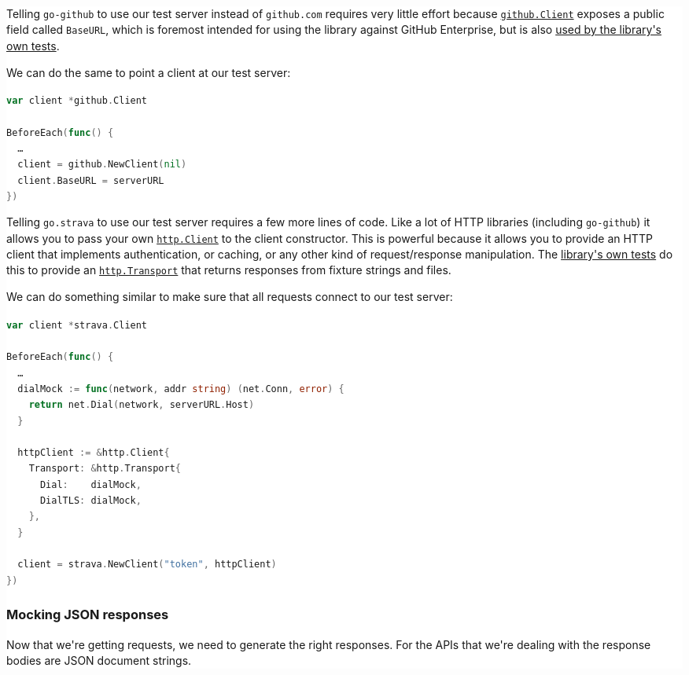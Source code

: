 Telling `go-github` to use our test server instead of `github.com` requires
very little effort because [`github.Client`][] exposes a public field called
`BaseURL`, which is foremost intended for using the library against GitHub
Enterprise, but is also [used by the library's own tests][github-tests].

We can do the same to point a client at our test server:

[`github.Client`]: https://godoc.org/github.com/google/go-github/github/#Client
[github-tests]: https://github.com/google/go-github/blob/07995e49c22dcb1e372c88ff12793b0194433e1c/github/github_test.go#L43-L47

```go
var client *github.Client

BeforeEach(func() {
  …
  client = github.NewClient(nil)
  client.BaseURL = serverURL
})
```

Telling `go.strava` to use our test server requires a few more lines of
code. Like a lot of HTTP libraries (including `go-github`) it allows you to
pass your own [`http.Client`][] to the client constructor. This is powerful
because it allows you to provide an HTTP client that implements
authentication, or caching, or any other kind of request/response
manipulation. The [library's own tests][strava-tests] do this to provide an
[`http.Transport`][] that returns responses from fixture strings and files.

[`http.Client`]: https://golang.org/pkg/net/http/#Client
[`http.Transport`]: https://golang.org/pkg/net/http/#Transport
[strava-tests]: https://github.com/strava/go.strava/blob/f5c7cee1038b80d25e3d262208d295c10ca2ac4b/service_test.go#L26-L89

We can do something similar to make sure that all requests connect to our
test server:

```go
var client *strava.Client

BeforeEach(func() {
  …
  dialMock := func(network, addr string) (net.Conn, error) {
    return net.Dial(network, serverURL.Host)
  }

  httpClient := &http.Client{
    Transport: &http.Transport{
      Dial:    dialMock,
      DialTLS: dialMock,
    },
  }

  client = strava.NewClient("token", httpClient)
})
```

### Mocking JSON responses

Now that we're getting requests, we need to generate the right responses.
For the APIs that we're dealing with the response bodies are JSON document
strings.


[go-github]: https://github.com/google/go-github
[GitHub]: https://github.com
[go.strava]: https://github.com/strava/go.strava
[Strava]: https://www.strava.com/
[Ginkgo]: https://onsi.github.io/ginkgo
[Gomega]: https://onsi.github.io/gomega
[monkey-patch]: https://en.wikipedia.org/wiki/Monkey_patch
[dependency injection]: https://en.wikipedia.org/wiki/Dependency_injection
[interfaces as test doubles]: https://www.google.co.uk/search?q=golang%20interfaces%20testing
[`encoding/json`]: https://golang.org/pkg/encoding/json/
[`time.Time`]: https://golang.org/pkg/time/#Time
[custom matcher]: https://onsi.github.io/gomega/#adding-your-own-matchers
[time.Time issue]: https://github.com/golang/go/issues/10089
[`*json.RawMessage`]: https://golang.org/pkg/encoding/json/#RawMessage
[`github.Event`]: https://godoc.org/github.com/google/go-github/github/#Event
[`github.PushEvent`]: https://godoc.org/github.com/google/go-github/github/#PushEvent
[embeds]: https://golang.org/doc/effective_go.html#embedding